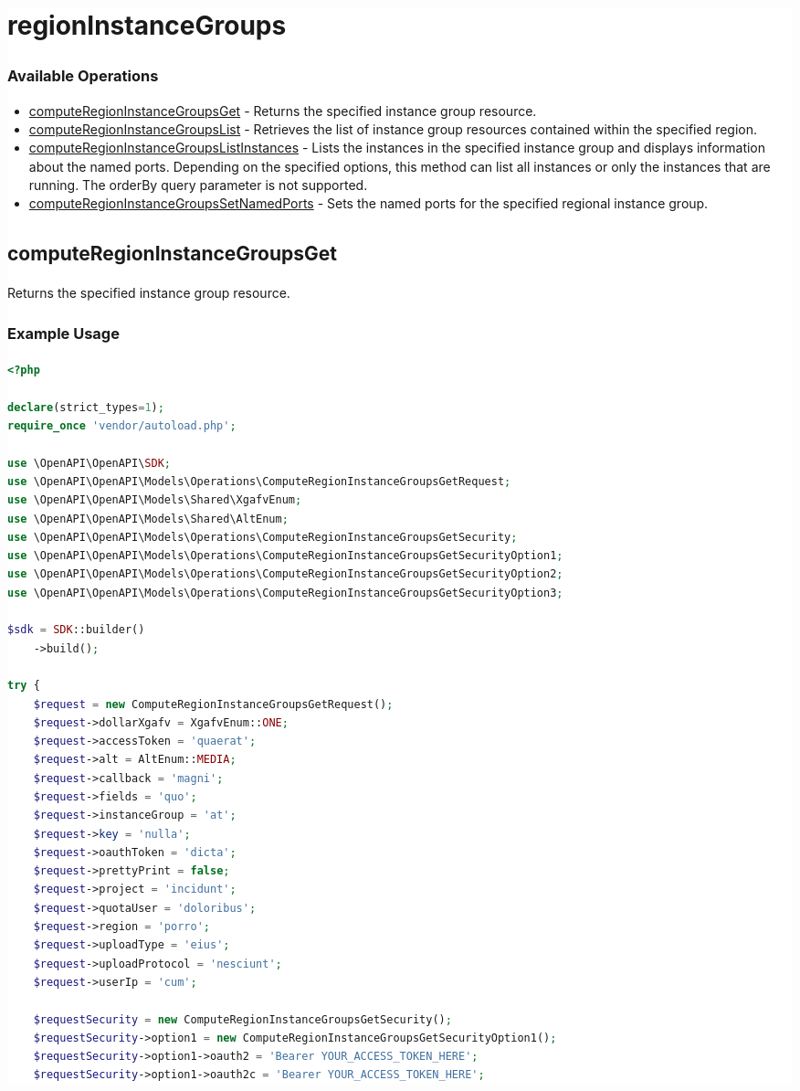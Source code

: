 # regionInstanceGroups

### Available Operations

* [computeRegionInstanceGroupsGet](#computeregioninstancegroupsget) - Returns the specified instance group resource.
* [computeRegionInstanceGroupsList](#computeregioninstancegroupslist) - Retrieves the list of instance group resources contained within the specified region.
* [computeRegionInstanceGroupsListInstances](#computeregioninstancegroupslistinstances) - Lists the instances in the specified instance group and displays information about the named ports. Depending on the specified options, this method can list all instances or only the instances that are running. The orderBy query parameter is not supported.
* [computeRegionInstanceGroupsSetNamedPorts](#computeregioninstancegroupssetnamedports) - Sets the named ports for the specified regional instance group.

## computeRegionInstanceGroupsGet

Returns the specified instance group resource.

### Example Usage

```php
<?php

declare(strict_types=1);
require_once 'vendor/autoload.php';

use \OpenAPI\OpenAPI\SDK;
use \OpenAPI\OpenAPI\Models\Operations\ComputeRegionInstanceGroupsGetRequest;
use \OpenAPI\OpenAPI\Models\Shared\XgafvEnum;
use \OpenAPI\OpenAPI\Models\Shared\AltEnum;
use \OpenAPI\OpenAPI\Models\Operations\ComputeRegionInstanceGroupsGetSecurity;
use \OpenAPI\OpenAPI\Models\Operations\ComputeRegionInstanceGroupsGetSecurityOption1;
use \OpenAPI\OpenAPI\Models\Operations\ComputeRegionInstanceGroupsGetSecurityOption2;
use \OpenAPI\OpenAPI\Models\Operations\ComputeRegionInstanceGroupsGetSecurityOption3;

$sdk = SDK::builder()
    ->build();

try {
    $request = new ComputeRegionInstanceGroupsGetRequest();
    $request->dollarXgafv = XgafvEnum::ONE;
    $request->accessToken = 'quaerat';
    $request->alt = AltEnum::MEDIA;
    $request->callback = 'magni';
    $request->fields = 'quo';
    $request->instanceGroup = 'at';
    $request->key = 'nulla';
    $request->oauthToken = 'dicta';
    $request->prettyPrint = false;
    $request->project = 'incidunt';
    $request->quotaUser = 'doloribus';
    $request->region = 'porro';
    $request->uploadType = 'eius';
    $request->uploadProtocol = 'nesciunt';
    $request->userIp = 'cum';

    $requestSecurity = new ComputeRegionInstanceGroupsGetSecurity();
    $requestSecurity->option1 = new ComputeRegionInstanceGroupsGetSecurityOption1();
    $requestSecurity->option1->oauth2 = 'Bearer YOUR_ACCESS_TOKEN_HERE';
    $requestSecurity->option1->oauth2c = 'Bearer YOUR_ACCESS_TOKEN_HERE';

```